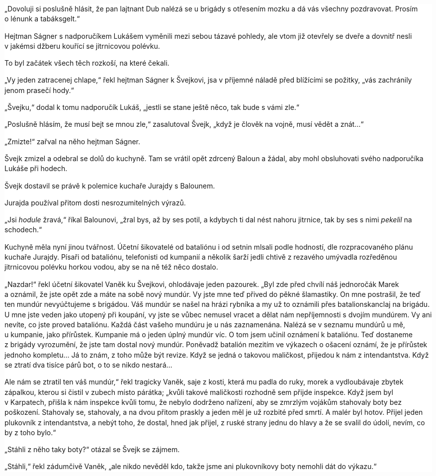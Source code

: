„Dovoluji si poslušně hlásit, že pan lajtnant Dub nalézá se u brigády s otřesením mozku a dá vás všechny pozdravovat. Prosím o lénunk a tabáksgelt.“

Hejtman Ságner s nadporučíkem Lukášem vyměnili mezi sebou tázavé pohledy, ale vtom již otevřely se dveře a dovnitř nesli v jakémsi džberu kouřící se jitrnicovou polévku.

To byl začátek všech těch rozkoší, na které čekali.

„Vy jeden zatracenej chlape,“ řekl hejtman Ságner k Švejkovi, jsa v příjemné náladě před blížícími se požitky, „vás zachránily jenom prasečí hody.“

„Švejku,“ dodal k tomu nadporučík Lukáš, „jestli se stane ještě něco, tak bude s vámi zle.“

„Poslušně hlásím, že musí bejt se mnou zle,“ zasalutoval Švejk, „když je člověk na vojně, musí vědět a znát…“

„Zmizte!“ zařval na něho hejtman Ságner.

Švejk zmizel a odebral se dolů do kuchyně. Tam se vrátil opět zdrcený Baloun a žádal, aby mohl obsluhovati svého nadporučíka Lukáše při hodech.

Švejk dostavil se právě k polemice kuchaře Jurajdy s Balounem.

Jurajda používal přitom dosti nesrozumitelných výrazů.

„Jsi _hodule_ žravá,“ říkal Balounovi, „žral bys, až by ses potil, a kdybych ti dal nést nahoru jitrnice, tak by ses s nimi _pekelil_ na schodech.“

Kuchyně měla nyní jinou tvářnost. Účetní šikovatelé od bataliónu i od setnin mlsali podle hodností, dle rozpracovaného plánu kuchaře Jurajdy. Písaři od bataliónu, telefonisti od kumpanií a několik šarží jedli chtivě z rezavého umývadla rozředěnou jitrnicovou polévku horkou vodou, aby se na ně též něco dostalo.

„Nazdar!“ řekl účetní šikovatel Vaněk ku Švejkovi, ohlodávaje jeden pazourek. „Byl zde před chvílí náš jednoročák Marek a oznámil, že jste opět zde a máte na sobě nový mundúr. Vy jste mne teď přived do pěkné šlamastiky. On mne postrašil, že teď ten mundúr nevyúčtujeme s brigádou. Váš mundúr se našel na hrázi rybníka a my už to oznámili přes batalionskanclaj na brigádu. U mne jste veden jako utopený při koupání, vy jste se vůbec nemusel vracet a dělat nám nepříjemnosti s dvojím mundúrem. Vy ani nevíte, co jste proved bataliónu. Každá část vašeho mundúru je u nás zaznamenána. Nalézá se v seznamu mundúrů u mě, u kumpanie, jako přírůstek. Kumpanie má o jeden úplný mundúr víc. O tom jsem učinil oznámení k bataliónu. Teď dostaneme z brigády vyrozumění, že jste tam dostal nový mundúr. Poněvadž batalión mezitím ve výkazech o ošacení oznámí, že je přírůstek jednoho kompletu… Já to znám, z toho může být revize. Když se jedná o takovou maličkost, přijedou k nám z intendantstva. Když se ztratí dva tisíce párů bot, o to se nikdo nestará…

Ale nám se ztratil ten váš mundúr,“ řekl tragicky Vaněk, saje z kosti, která mu padla do ruky, morek a vydloubávaje zbytek zápalkou, kterou si čistil v zubech místo párátka; „kvůli takové maličkosti rozhodně sem přijde inspekce. Když jsem byl v Karpatech, přišla k nám inspekce kvůli tomu, že nebylo dodrženo nařízení, aby se zmrzlým vojákům stahovaly boty bez poškození. Stahovaly se, stahovaly, a na dvou přitom praskly a jeden měl je už rozbité před smrtí. A malér byl hotov. Přijel jeden plukovník z intendantstva, a nebýt toho, že dostal, hned jak přijel, z ruské strany jednu do hlavy a že se svalil do údolí, nevím, co by z toho bylo.“

„Stáhli z něho taky boty?“ otázal se Švejk se zájmem.

„Stáhli,“ řekl zádumčivě Vaněk, „ale nikdo nevěděl kdo, takže jsme ani plukovníkovy boty nemohli dát do výkazu.“
